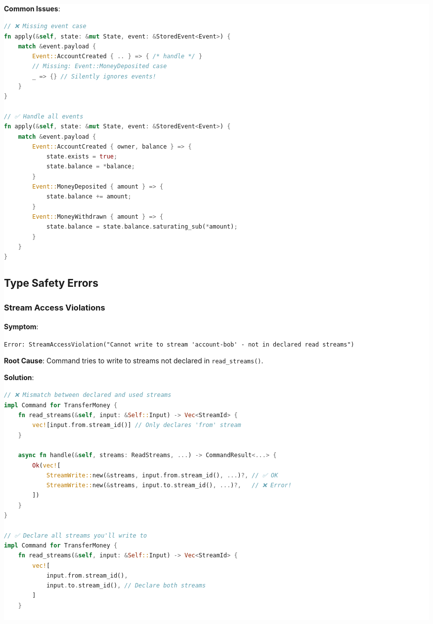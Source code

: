 **Common Issues**:
```rust
// ❌ Missing event case
fn apply(&self, state: &mut State, event: &StoredEvent<Event>) {
    match &event.payload {
        Event::AccountCreated { .. } => { /* handle */ }
        // Missing: Event::MoneyDeposited case
        _ => {} // Silently ignores events!
    }
}

// ✅ Handle all events
fn apply(&self, state: &mut State, event: &StoredEvent<Event>) {
    match &event.payload {
        Event::AccountCreated { owner, balance } => {
            state.exists = true;
            state.balance = *balance;
        }
        Event::MoneyDeposited { amount } => {
            state.balance += amount;
        }
        Event::MoneyWithdrawn { amount } => {
            state.balance = state.balance.saturating_sub(*amount);
        }
    }
}
```

## Type Safety Errors

### Stream Access Violations

**Symptom**:
```
Error: StreamAccessViolation("Cannot write to stream 'account-bob' - not in declared read streams")
```

**Root Cause**:
Command tries to write to streams not declared in `read_streams()`.

**Solution**:
```rust
// ❌ Mismatch between declared and used streams
impl Command for TransferMoney {
    fn read_streams(&self, input: &Self::Input) -> Vec<StreamId> {
        vec![input.from.stream_id()] // Only declares 'from' stream
    }
    
    async fn handle(&self, streams: ReadStreams, ...) -> CommandResult<...> {
        Ok(vec![
            StreamWrite::new(&streams, input.from.stream_id(), ...)?, // ✅ OK
            StreamWrite::new(&streams, input.to.stream_id(), ...)?,   // ❌ Error!
        ])
    }
}

// ✅ Declare all streams you'll write to
impl Command for TransferMoney {
    fn read_streams(&self, input: &Self::Input) -> Vec<StreamId> {
        vec![
            input.from.stream_id(),
            input.to.stream_id(), // Declare both streams
        ]
    }
    
```